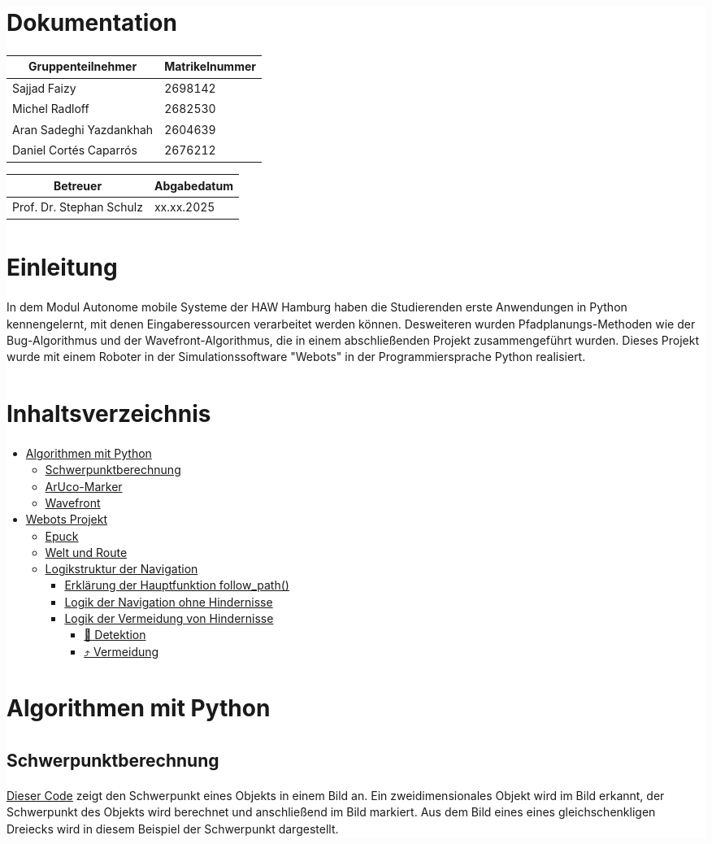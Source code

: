 # Dokumentation
| Gruppenteilnehmer       | Matrikelnummer |
| ----------------------- | -------------- |
| Sajjad Faizy            | 2698142        |
| Michel Radloff          | 2682530        |
| Aran Sadeghi Yazdankhah | 2604639        |
| Daniel Cortés Caparrós  | 2676212        |


| Betreuer                 | Abgabedatum |
| ------------------------ | ----------- |
| Prof. Dr. Stephan Schulz | xx.xx.2025  |

# Einleitung
In dem Modul Autonome mobile Systeme der HAW Hamburg haben die Studierenden erste Anwendungen in Python kennengelernt, mit denen Eingaberessourcen verarbeitet werden können. Desweiteren wurden Pfadplanungs-Methoden wie der Bug-Algorithmus und der Wavefront-Algorithmus, die in einem abschließenden Projekt zusammengeführt wurden. Dieses Projekt wurde mit einem Roboter in der Simulationssoftware "Webots" in der Programmiersprache Python realisiert.

# Inhaltsverzeichnis
- [Algorithmen mit Python](#algorithmen-mit-python)
   - [Schwerpunktberechnung](#algorithmen-mit-python)
   - [ArUco-Marker](#aruco-marker)
   - [Wavefront](#wavefront)
- [Webots Projekt](#webots)
   - [Epuck](#e-puck)
   - [Welt und Route](#welt-und-route)
   - [Logikstruktur der Navigation](#logikstruktur-der-navigation)
      - [Erklärung der Hauptfunktion follow_path()](#hauptfunktion-follow_path)
      - [Logik der Navigation ohne Hindernisse](#logik-der-navigation-ohne-hindernisse)
      - [Logik der Vermeidung von Hindernisse](#logik-der-vermeidung-von-hindernisse)
         - [🛜 Detektion](#detektion)
         - [⤴️ Vermeidung](#vermeidung)


# Algorithmen mit Python

## Schwerpunktberechnung
[Dieser Code](https://github.com/nichtMichel/AMS_WS24-25_G1_Projektarbeit/blob/main/2_Bildverarbeitung/Schwerpunktbestimmung.ipynb) 
zeigt den Schwerpunkt eines Objekts in einem Bild an. Ein zweidimensionales Objekt wird im Bild erkannt, der Schwerpunkt des Objekts wird berechnet und anschließend im Bild markiert.
Aus dem Bild eines eines gleichschenkligen Dreiecks wird in diesem Beispiel der Schwerpunkt dargestellt.
